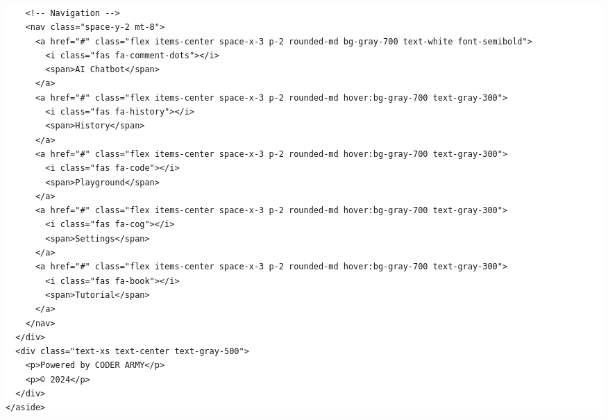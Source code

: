         <!-- Navigation -->
        <nav class="space-y-2 mt-8">
          <a href="#" class="flex items-center space-x-3 p-2 rounded-md bg-gray-700 text-white font-semibold">
            <i class="fas fa-comment-dots"></i>
            <span>AI Chatbot</span>
          </a>
          <a href="#" class="flex items-center space-x-3 p-2 rounded-md hover:bg-gray-700 text-gray-300">
            <i class="fas fa-history"></i>
            <span>History</span>
          </a>
          <a href="#" class="flex items-center space-x-3 p-2 rounded-md hover:bg-gray-700 text-gray-300">
            <i class="fas fa-code"></i>
            <span>Playground</span>
          </a>
          <a href="#" class="flex items-center space-x-3 p-2 rounded-md hover:bg-gray-700 text-gray-300">
            <i class="fas fa-cog"></i>
            <span>Settings</span>
          </a>
          <a href="#" class="flex items-center space-x-3 p-2 rounded-md hover:bg-gray-700 text-gray-300">
            <i class="fas fa-book"></i>
            <span>Tutorial</span>
          </a>
        </nav>
      </div>
      <div class="text-xs text-center text-gray-500">
        <p>Powered by CODER ARMY</p>
        <p>© 2024</p>
      </div>
    </aside>